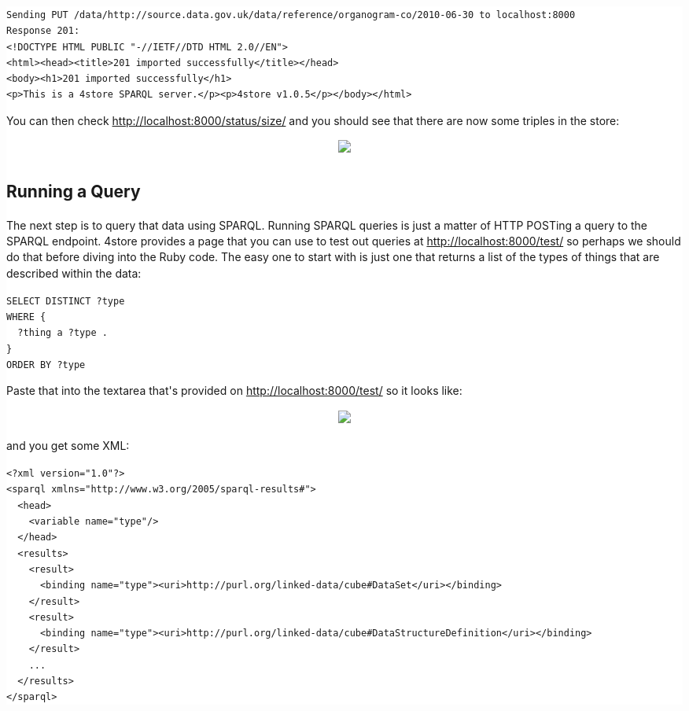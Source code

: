     Sending PUT /data/http://source.data.gov.uk/data/reference/organogram-co/2010-06-30 to localhost:8000
    Response 201: 
    <!DOCTYPE HTML PUBLIC "-//IETF//DTD HTML 2.0//EN">
    <html><head><title>201 imported successfully</title></head>
    <body><h1>201 imported successfully</h1>
    <p>This is a 4store SPARQL server.</p><p>4store v1.0.5</p></body></html>

You can then check [http://localhost:8000/status/size/](http://localhost:8000/status/size/) and you should see that there are now some triples in the store:

<p style="text-align: center">
  <img src="/blog/files/4store-size.jpg" />
</p>

## Running a Query ##

The next step is to query that data using SPARQL. Running SPARQL queries is just a matter of HTTP POSTing a query to the SPARQL endpoint. 4store provides a page that you can use to test out queries at [http://localhost:8000/test/](http://localhost:8000/test/) so perhaps we should do that before diving into the Ruby code. The easy one to start with is just one that returns a list of the types of things that are described within the data:

    SELECT DISTINCT ?type 
    WHERE { 
      ?thing a ?type .
    } 
    ORDER BY ?type

Paste that into the textarea that's provided on [http://localhost:8000/test/](http://localhost:8000/test/) so it looks like:

<p style="text-align: center">
  <img src="/blog/files/4store-test-query.jpg" />
</p>

and you get some XML:

    <?xml version="1.0"?>
    <sparql xmlns="http://www.w3.org/2005/sparql-results#">
      <head>
        <variable name="type"/>
      </head>
      <results>
        <result>
          <binding name="type"><uri>http://purl.org/linked-data/cube#DataSet</uri></binding>
        </result>
        <result>
          <binding name="type"><uri>http://purl.org/linked-data/cube#DataStructureDefinition</uri></binding>
        </result>
        ...
      </results>
    </sparql>
